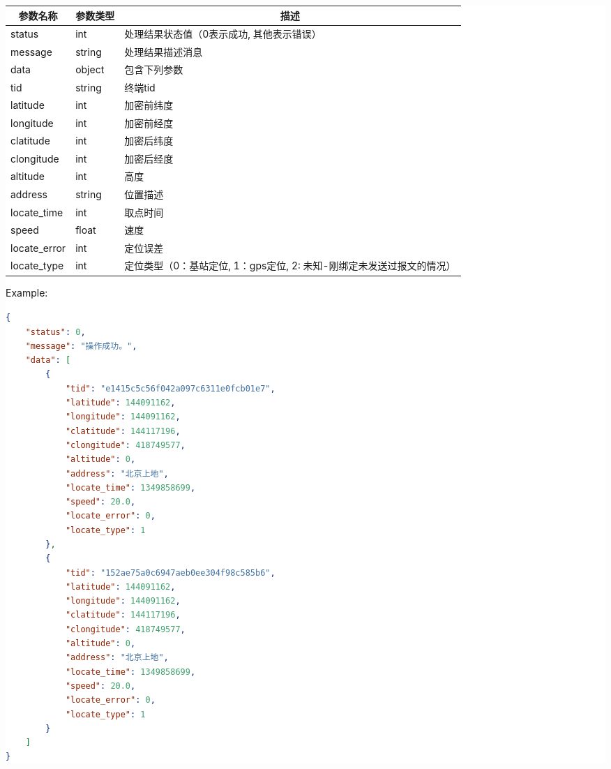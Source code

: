 | 参数名称     | 参数类型 | 描述                                      |
|--------------|----------|-------------------------------------------|
| status       | int      | 处理结果状态值（0表示成功, 其他表示错误） |
| message      | string   | 处理结果描述消息                          |
| data         | object     | 包含下列参数                              |
| tid          | string   | 终端tid                                   |
| latitude     | int      | 加密前纬度                                |
| longitude    | int      | 加密前经度                                |
| clatitude    | int      | 加密后纬度                                |
| clongitude   | int      | 加密后经度                                |
| altitude     | int      | 高度                                      |
| address      | string   | 位置描述                                  |
| locate_time  | int      | 取点时间                                  |
| speed        | float    | 速度                                      |
| locate_error | int      | 定位误差                                  |
| locate_type  | int      | 定位类型（0：基站定位, 1：gps定位, 2: 未知-刚绑定未发送过报文的情况）|

Example:
```json
{
    "status": 0,
    "message": "操作成功。",
    "data": [
        {
            "tid": "e1415c5c56f042a097c6311e0fcb01e7",
            "latitude": 144091162,
            "longitude": 144091162,
            "clatitude": 144117196,
            "clongitude": 418749577,
            "altitude": 0,
            "address": "北京上地",
            "locate_time": 1349858699,
            "speed": 20.0,
            "locate_error": 0,
            "locate_type": 1
        },
        {
            "tid": "152ae75a0c6947aeb0ee304f98c585b6",
            "latitude": 144091162,
            "longitude": 144091162,
            "clatitude": 144117196,
            "clongitude": 418749577,
            "altitude": 0,
            "address": "北京上地",
            "locate_time": 1349858699,
            "speed": 20.0,
            "locate_error": 0,
            "locate_type": 1
        }
    ]
}
```
